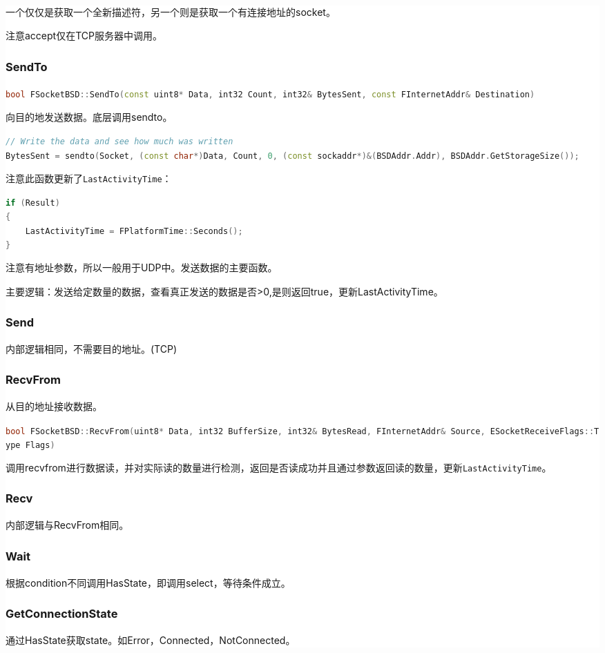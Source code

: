 一个仅仅是获取一个全新描述符，另一个则是获取一个有连接地址的socket。

注意accept仅在TCP服务器中调用。

### SendTo

```c++
bool FSocketBSD::SendTo(const uint8* Data, int32 Count, int32& BytesSent, const FInternetAddr& Destination)
```

向目的地发送数据。底层调用sendto。

```c++
// Write the data and see how much was written
BytesSent = sendto(Socket, (const char*)Data, Count, 0, (const sockaddr*)&(BSDAddr.Addr), BSDAddr.GetStorageSize());
```

注意此函数更新了`LastActivityTime`：

```c++
if (Result)
{
	LastActivityTime = FPlatformTime::Seconds();
}
```

注意有地址参数，所以一般用于UDP中。发送数据的主要函数。

主要逻辑：发送给定数量的数据，查看真正发送的数据是否>0,是则返回true，更新LastActivityTime。

### Send

内部逻辑相同，不需要目的地址。(TCP)

### RecvFrom

从目的地址接收数据。

```c++
bool FSocketBSD::RecvFrom(uint8* Data, int32 BufferSize, int32& BytesRead, FInternetAddr& Source, ESocketReceiveFlags::Type Flags)
```

调用recvfrom进行数据读，并对实际读的数量进行检测，返回是否读成功并且通过参数返回读的数量，更新`LastActivityTime`。

### Recv

内部逻辑与RecvFrom相同。

### Wait

根据condition不同调用HasState，即调用select，等待条件成立。

### GetConnectionState

通过HasState获取state。如Error，Connected，NotConnected。
